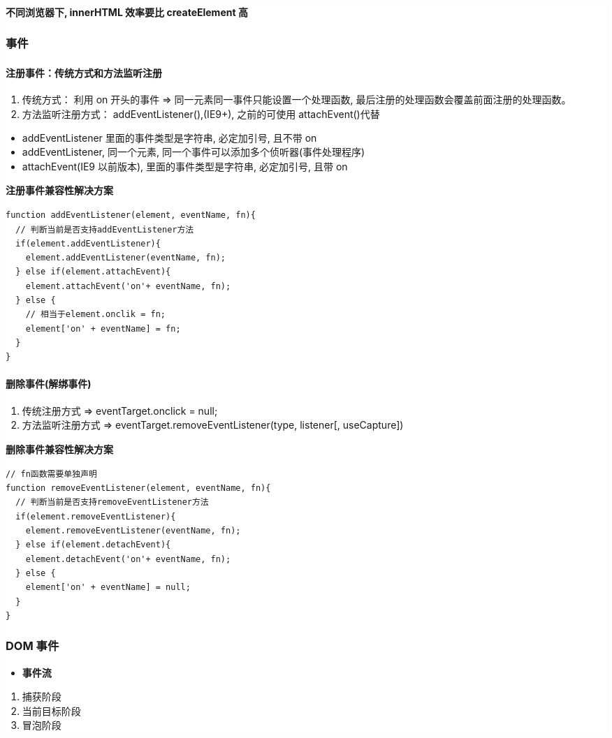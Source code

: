 **不同浏览器下, innerHTML 效率要比 createElement 高**

### **事件**

#### **注册事件：传统方式和方法监听注册**

1. 传统方式： 利用 on 开头的事件 => 同一元素同一事件只能设置一个处理函数, 最后注册的处理函数会覆盖前面注册的处理函数。
2. 方法监听注册方式： addEventListener(),(IE9+), 之前的可使用 attachEvent()代替

- addEventListener 里面的事件类型是字符串, 必定加引号, 且不带 on
- addEventListener, 同一个元素, 同一个事件可以添加多个侦听器(事件处理程序)
- attachEvent(IE9 以前版本), 里面的事件类型是字符串, 必定加引号, 且带 on

**注册事件兼容性解决方案**

```JS
function addEventListener(element, eventName, fn){
  // 判断当前是否支持addEventListener方法
  if(element.addEventListener){
    element.addEventListener(eventName, fn);
  } else if(element.attachEvent){
    element.attachEvent('on'+ eventName, fn);
  } else {
    // 相当于element.onclik = fn;
    element['on' + eventName] = fn;
  }
}
```

#### **删除事件(解绑事件)**

1. 传统注册方式 => eventTarget.onclick = null;
2. 方法监听注册方式 => eventTarget.removeEventListener(type, listener[, useCapture])

**删除事件兼容性解决方案**

```JS
// fn函数需要单独声明
function removeEventListener(element, eventName, fn){
  // 判断当前是否支持removeEventListener方法
  if(element.removeEventListener){
    element.removeEventListener(eventName, fn);
  } else if(element.detachEvent){
    element.detachEvent('on'+ eventName, fn);
  } else {
    element['on' + eventName] = null;
  }
}
```

### **DOM 事件**

- **事件流**

1. 捕获阶段
2. 当前目标阶段
3. 冒泡阶段
